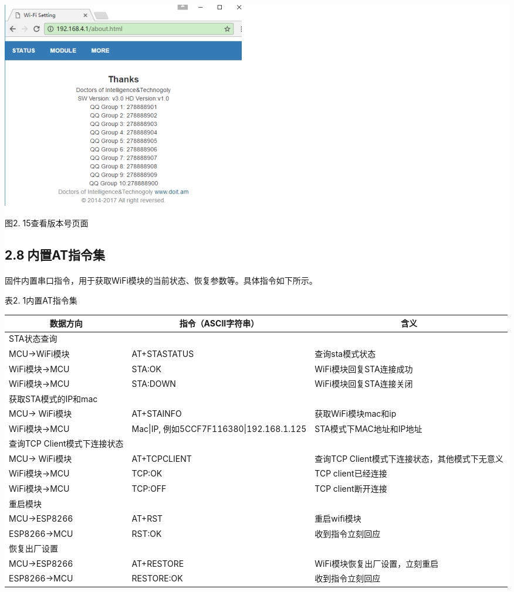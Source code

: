![img](wps69E6.jpg) 

图2. 15查看版本号页面

## ****2.8 内置AT指令集****

固件内置串口指令，用于获取WiFi模块的当前状态、恢复参数等。具体指令如下所示。

表2. 1内置AT指令集

| 数据方向                     | 指令（ASCII字符串）                      | 含义                                           |
| ---------------------------- | ---------------------------------------- | ---------------------------------------------- |
| STA状态查询                  |                                          |                                                |
| MCU->WiFi模块                | AT+STASTATUS                             | 查询sta模式状态                                |
| WiFi模块->MCU                | STA:OK                                   | WiFi模块回复STA连接成功                        |
| WiFi模块->MCU                | STA:DOWN                                 | WiFi模块回复STA连接关闭                        |
| 获取STA模式的IP和mac         |                                          |                                                |
| MCU-> WiFi模块               | AT+STAINFO                               | 获取WiFi模块mac和ip                            |
| WiFi模块->MCU                | Mac\|IP, 例如5CCF7F116380\|192.168.1.125 | STA模式下MAC地址和IP地址                       |
| 查询TCP Client模式下连接状态 |                                          |                                                |
| MCU-> WiFi模块               | AT+TCPCLIENT                             | 查询TCP Client模式下连接状态，其他模式下无意义 |
| WiFi模块->MCU                | TCP:OK                                   | TCP client已经连接                             |
| WiFi模块->MCU                | TCP:OFF                                  | TCP client断开连接                             |
| 重启模块                     |                                          |                                                |
| MCU->ESP8266                 | AT+RST                                   | 重启wifi模块                                   |
| ESP8266->MCU                 | RST:OK                                   | 收到指令立刻回应                               |
| 恢复出厂设置                 |                                          |                                                |
| MCU->ESP8266                 | AT+RESTORE                               | WiFi模块恢复出厂设置，立刻重启                 |
| ESP8266->MCU                 | RESTORE:OK                               | 收到指令立刻回应                               |
